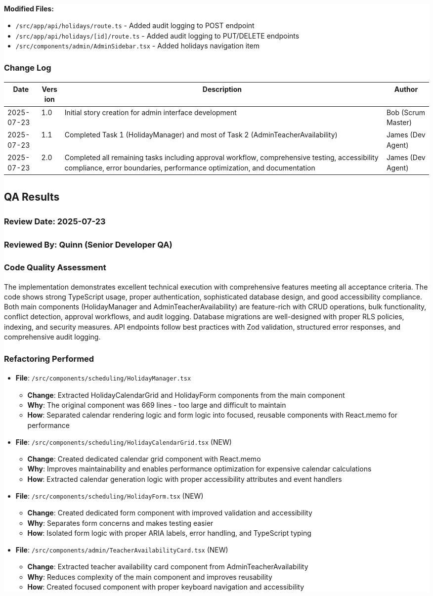 **Modified Files:**
- `/src/app/api/holidays/route.ts` - Added audit logging to POST endpoint
- `/src/app/api/holidays/[id]/route.ts` - Added audit logging to PUT/DELETE endpoints
- `/src/components/admin/AdminSidebar.tsx` - Added holidays navigation item

### Change Log
| Date | Version | Description | Author |
|------|---------|-------------|---------|
| 2025-07-23 | 1.0 | Initial story creation for admin interface development | Bob (Scrum Master) |
| 2025-07-23 | 1.1 | Completed Task 1 (HolidayManager) and most of Task 2 (AdminTeacherAvailability) | James (Dev Agent) |
| 2025-07-23 | 2.0 | Completed all remaining tasks including approval workflow, comprehensive testing, accessibility compliance, error boundaries, performance optimization, and documentation | James (Dev Agent) |

## QA Results

### Review Date: 2025-07-23
### Reviewed By: Quinn (Senior Developer QA)

### Code Quality Assessment
The implementation demonstrates excellent technical execution with comprehensive features meeting all acceptance criteria. The code shows strong TypeScript usage, proper authentication, sophisticated database design, and good accessibility compliance. Both main components (HolidayManager and AdminTeacherAvailability) are feature-rich with CRUD operations, bulk functionality, conflict detection, approval workflows, and audit logging. Database migrations are well-designed with proper RLS policies, indexing, and security measures. API endpoints follow best practices with Zod validation, structured error responses, and comprehensive audit logging.

### Refactoring Performed
- **File**: `/src/components/scheduling/HolidayManager.tsx`
  - **Change**: Extracted HolidayCalendarGrid and HolidayForm components from the main component
  - **Why**: The original component was 669 lines - too large and difficult to maintain
  - **How**: Separated calendar rendering logic and form logic into focused, reusable components with React.memo for performance

- **File**: `/src/components/scheduling/HolidayCalendarGrid.tsx` (NEW)
  - **Change**: Created dedicated calendar grid component with React.memo
  - **Why**: Improves maintainability and enables performance optimization for expensive calendar calculations
  - **How**: Extracted calendar generation logic with proper accessibility attributes and event handlers

- **File**: `/src/components/scheduling/HolidayForm.tsx` (NEW)
  - **Change**: Created dedicated form component with improved validation and accessibility
  - **Why**: Separates form concerns and makes testing easier
  - **How**: Isolated form logic with proper ARIA labels, error handling, and TypeScript typing

- **File**: `/src/components/admin/TeacherAvailabilityCard.tsx` (NEW)
  - **Change**: Extracted teacher availability card component from AdminTeacherAvailability
  - **Why**: Reduces complexity of the main component and improves reusability
  - **How**: Created focused component with proper keyboard navigation and accessibility
